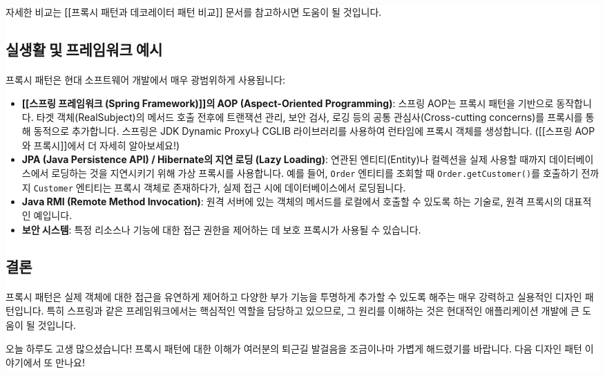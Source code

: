 자세한 비교는 [[프록시 패턴과 데코레이터 패턴 비교]] 문서를 참고하시면 도움이 될 것입니다.

## 실생활 및 프레임워크 예시

프록시 패턴은 현대 소프트웨어 개발에서 매우 광범위하게 사용됩니다:

- **[[스프링 프레임워크 (Spring Framework)]]의 AOP (Aspect-Oriented Programming)**: 스프링 AOP는 프록시 패턴을 기반으로 동작합니다. 타겟 객체(RealSubject)의 메서드 호출 전후에 트랜잭션 관리, 보안 검사, 로깅 등의 공통 관심사(Cross-cutting concerns)를 프록시를 통해 동적으로 추가합니다. 스프링은 JDK Dynamic Proxy나 CGLIB 라이브러리를 사용하여 런타임에 프록시 객체를 생성합니다. ([[스프링 AOP와 프록시]]에서 더 자세히 알아보세요!)
- **JPA (Java Persistence API) / Hibernate의 지연 로딩 (Lazy Loading)**: 연관된 엔티티(Entity)나 컬렉션을 실제 사용할 때까지 데이터베이스에서 로딩하는 것을 지연시키기 위해 가상 프록시를 사용합니다. 예를 들어, `Order` 엔티티를 조회할 때 `Order.getCustomer()`를 호출하기 전까지 `Customer` 엔티티는 프록시 객체로 존재하다가, 실제 접근 시에 데이터베이스에서 로딩됩니다.
- **Java RMI (Remote Method Invocation)**: 원격 서버에 있는 객체의 메서드를 로컬에서 호출할 수 있도록 하는 기술로, 원격 프록시의 대표적인 예입니다.
- **보안 시스템**: 특정 리소스나 기능에 대한 접근 권한을 제어하는 데 보호 프록시가 사용될 수 있습니다.

## 결론

프록시 패턴은 실제 객체에 대한 접근을 유연하게 제어하고 다양한 부가 기능을 투명하게 추가할 수 있도록 해주는 매우 강력하고 실용적인 디자인 패턴입니다. 특히 스프링과 같은 프레임워크에서는 핵심적인 역할을 담당하고 있으므로, 그 원리를 이해하는 것은 현대적인 애플리케이션 개발에 큰 도움이 될 것입니다.

오늘 하루도 고생 많으셨습니다! 프록시 패턴에 대한 이해가 여러분의 퇴근길 발걸음을 조금이나마 가볍게 해드렸기를 바랍니다. 다음 디자인 패턴 이야기에서 또 만나요!
